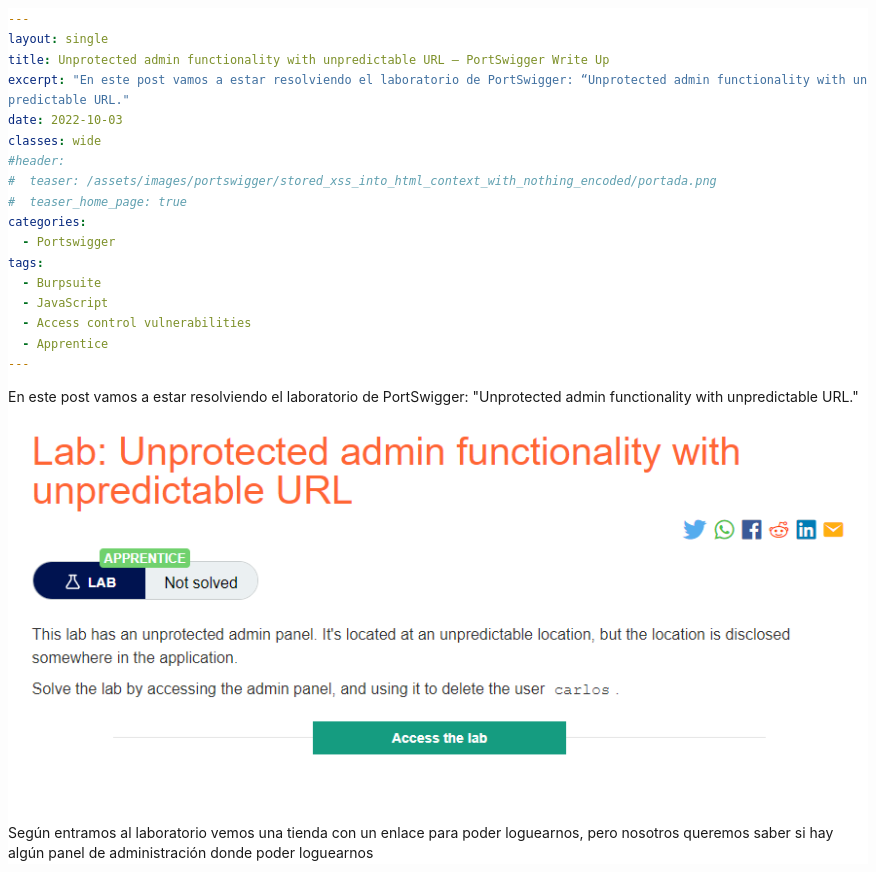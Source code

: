 ```yaml
---
layout: single
title: Unprotected admin functionality with unpredictable URL – PortSwigger Write Up
excerpt: "En este post vamos a estar resolviendo el laboratorio de PortSwigger: “Unprotected admin functionality with unpredictable URL."
date: 2022-10-03
classes: wide
#header:
#  teaser: /assets/images/portswigger/stored_xss_into_html_context_with_nothing_encoded/portada.png
#  teaser_home_page: true
categories:
  - Portswigger
tags:
  - Burpsuite
  - JavaScript
  - Access control vulnerabilities
  - Apprentice
---
```


En este post vamos a estar resolviendo el laboratorio de PortSwigger: "Unprotected admin functionality with unpredictable URL."

<p align="center">
     <img src="/assets/images/portswigger/unprotected_admin_functionality_with_unpredicatable_url/1.png" width="1000">
</p><br>

Según entramos al laboratorio vemos una tienda con un enlace para poder loguearnos, pero nosotros queremos saber si hay algún panel de administración donde poder loguearnos

<p align="center">